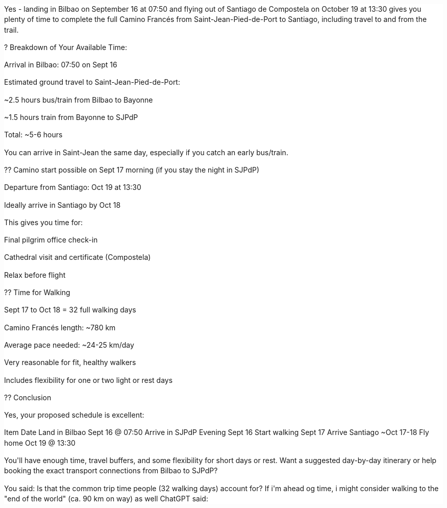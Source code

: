 Yes - landing in Bilbao on September 16 at 07:50 and flying out of Santiago de Compostela on October 19 at 13:30 gives you plenty of time to complete the full Camino Francés from Saint-Jean-Pied-de-Port to Santiago, including travel to and from the trail.

? Breakdown of Your Available Time:

Arrival in Bilbao: 07:50 on Sept 16

Estimated ground travel to Saint-Jean-Pied-de-Port:

~2.5 hours bus/train from Bilbao to Bayonne

~1.5 hours train from Bayonne to SJPdP

Total: ~5-6 hours

You can arrive in Saint-Jean the same day, especially if you catch an early bus/train.

?? Camino start possible on Sept 17 morning (if you stay the night in SJPdP)

Departure from Santiago: Oct 19 at 13:30

Ideally arrive in Santiago by Oct 18

This gives you time for:

Final pilgrim office check-in

Cathedral visit and certificate (Compostela)

Relax before flight

?? Time for Walking

Sept 17 to Oct 18 = 32 full walking days

Camino Francés length: ~780 km

Average pace needed: ~24-25 km/day

Very reasonable for fit, healthy walkers

Includes flexibility for one or two light or rest days

?? Conclusion

Yes, your proposed schedule is excellent:

Item	Date
Land in Bilbao	Sept 16 @ 07:50
Arrive in SJPdP	Evening Sept 16
Start walking	Sept 17
Arrive Santiago	~Oct 17-18
Fly home	Oct 19 @ 13:30

You'll have enough time, travel buffers, and some flexibility for short days or rest. Want a suggested day-by-day itinerary or help booking the exact transport connections from Bilbao to SJPdP?

You said:
Is that the common trip time people (32 walking days) account for? If i'm ahead og time, i might consider walking to the "end of the world" (ca. 90 km on way) as well
ChatGPT said:
